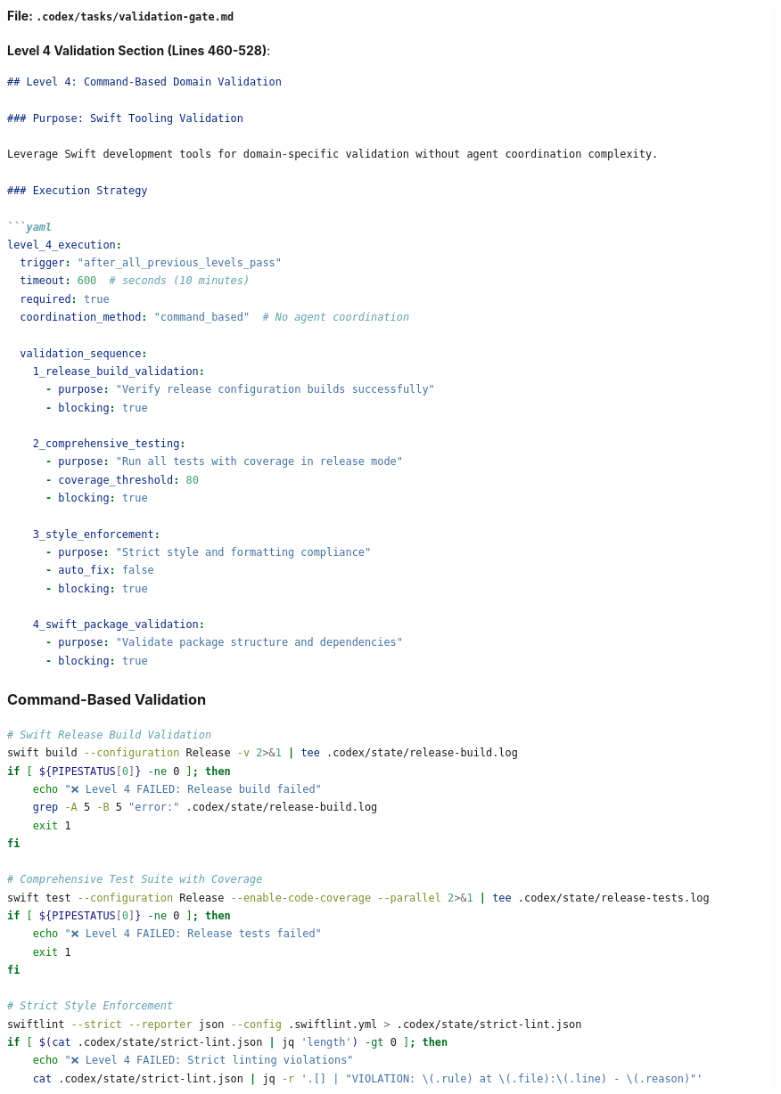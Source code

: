 #### File: `.codex/tasks/validation-gate.md`

**Level 4 Validation Section (Lines 460-528)**:
```markdown
## Level 4: Command-Based Domain Validation

### Purpose: Swift Tooling Validation

Leverage Swift development tools for domain-specific validation without agent coordination complexity.

### Execution Strategy

```yaml
level_4_execution:
  trigger: "after_all_previous_levels_pass"
  timeout: 600  # seconds (10 minutes)
  required: true
  coordination_method: "command_based"  # No agent coordination

  validation_sequence:
    1_release_build_validation:
      - purpose: "Verify release configuration builds successfully"
      - blocking: true

    2_comprehensive_testing:
      - purpose: "Run all tests with coverage in release mode"
      - coverage_threshold: 80
      - blocking: true

    3_style_enforcement:
      - purpose: "Strict style and formatting compliance"
      - auto_fix: false
      - blocking: true

    4_swift_package_validation:
      - purpose: "Validate package structure and dependencies"
      - blocking: true
```

### Command-Based Validation

```bash
# Swift Release Build Validation
swift build --configuration Release -v 2>&1 | tee .codex/state/release-build.log
if [ ${PIPESTATUS[0]} -ne 0 ]; then
    echo "❌ Level 4 FAILED: Release build failed"
    grep -A 5 -B 5 "error:" .codex/state/release-build.log
    exit 1
fi

# Comprehensive Test Suite with Coverage
swift test --configuration Release --enable-code-coverage --parallel 2>&1 | tee .codex/state/release-tests.log
if [ ${PIPESTATUS[0]} -ne 0 ]; then
    echo "❌ Level 4 FAILED: Release tests failed"
    exit 1
fi

# Strict Style Enforcement
swiftlint --strict --reporter json --config .swiftlint.yml > .codex/state/strict-lint.json
if [ $(cat .codex/state/strict-lint.json | jq 'length') -gt 0 ]; then
    echo "❌ Level 4 FAILED: Strict linting violations"
    cat .codex/state/strict-lint.json | jq -r '.[] | "VIOLATION: \(.rule) at \(.file):\(.line) - \(.reason)"'
```